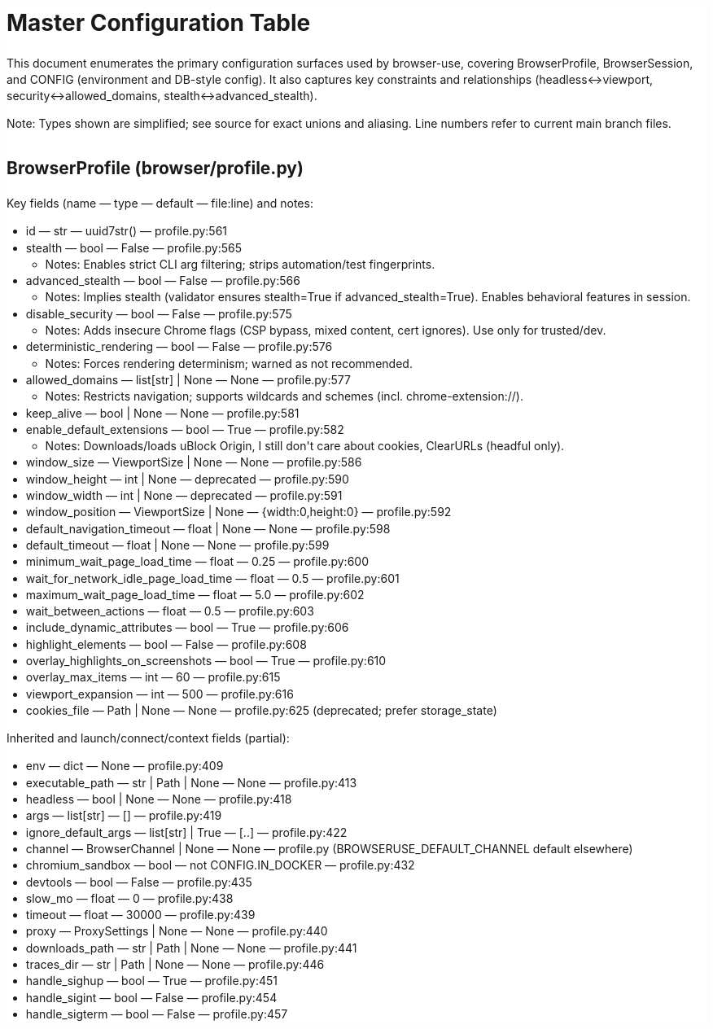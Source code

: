 # Master Configuration Table

This document enumerates the primary configuration surfaces used by browser-use, covering BrowserProfile, BrowserSession, and CONFIG (environment and DB-style config). It also captures key constraints and relationships (headless↔viewport, security↔allowed_domains, stealth↔advanced_stealth).

Note: Types shown are simplified; see source for exact unions and aliasing. Line numbers refer to current main branch files.

## BrowserProfile (browser/profile.py)

Key fields (name — type — default — file:line) and notes:
- id — str — uuid7str() — profile.py:561
- stealth — bool — False — profile.py:565
  - Notes: Enables strict CLI arg filtering; strips automation/test fingerprints.
- advanced_stealth — bool — False — profile.py:566
  - Notes: Implies stealth (validator ensures stealth=True if advanced_stealth=True). Enables behavioral features in session.
- disable_security — bool — False — profile.py:575
  - Notes: Adds insecure Chrome flags (CSP bypass, mixed content, cert ignores). Use only for trusted/dev.
- deterministic_rendering — bool — False — profile.py:576
  - Notes: Forces rendering determinism; warned as not recommended.
- allowed_domains — list[str] | None — None — profile.py:577
  - Notes: Restricts navigation; supports wildcards and schemes (incl. chrome-extension://).
- keep_alive — bool | None — None — profile.py:581
- enable_default_extensions — bool — True — profile.py:582
  - Notes: Downloads/loads uBlock Origin, I still don't care about cookies, ClearURLs (headful only).
- window_size — ViewportSize | None — None — profile.py:586
- window_height — int | None — deprecated — profile.py:590
- window_width — int | None — deprecated — profile.py:591
- window_position — ViewportSize | None — {width:0,height:0} — profile.py:592
- default_navigation_timeout — float | None — None — profile.py:598
- default_timeout — float | None — None — profile.py:599
- minimum_wait_page_load_time — float — 0.25 — profile.py:600
- wait_for_network_idle_page_load_time — float — 0.5 — profile.py:601
- maximum_wait_page_load_time — float — 5.0 — profile.py:602
- wait_between_actions — float — 0.5 — profile.py:603
- include_dynamic_attributes — bool — True — profile.py:606
- highlight_elements — bool — False — profile.py:608
- overlay_highlights_on_screenshots — bool — True — profile.py:610
- overlay_max_items — int — 60 — profile.py:615
- viewport_expansion — int — 500 — profile.py:616
- cookies_file — Path | None — None — profile.py:625 (deprecated; prefer storage_state)

Inherited and launch/connect/context fields (partial):
- env — dict — None — profile.py:409
- executable_path — str | Path | None — None — profile.py:413
- headless — bool | None — None — profile.py:418
- args — list[str] — [] — profile.py:419
- ignore_default_args — list[str] | True — [..] — profile.py:422
- channel — BrowserChannel | None — None — profile.py (BROWSERUSE_DEFAULT_CHANNEL default elsewhere)
- chromium_sandbox — bool — not CONFIG.IN_DOCKER — profile.py:432
- devtools — bool — False — profile.py:435
- slow_mo — float — 0 — profile.py:438
- timeout — float — 30000 — profile.py:439
- proxy — ProxySettings | None — None — profile.py:440
- downloads_path — str | Path | None — None — profile.py:441
- traces_dir — str | Path | None — None — profile.py:446
- handle_sighup — bool — True — profile.py:451
- handle_sigint — bool — False — profile.py:454
- handle_sigterm — bool — False — profile.py:457